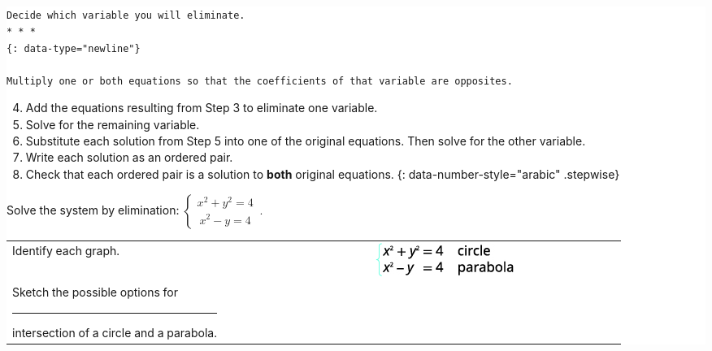     Decide which variable you will eliminate.
    * * *
    {: data-type="newline"}
    
    Multiply one or both equations so that the coefficients of that variable are opposites.
4.  Add the equations resulting from Step 3 to eliminate one variable.
5.  Solve for the remaining variable.
6.  Substitute each solution from Step 5 into one of the original equations. Then solve for the other variable.
7.  Write each solution as an ordered pair.
8.  Check that each ordered pair is a solution to **both** original equations.
{: data-number-style="arabic" .stepwise}

</div>

<div data-type="example" class="example">
<div data-type="exercise" class="exercise">
<div data-type="problem" class="problem" markdown="1">
Solve the system by elimination: <math xmlns="http://www.w3.org/1998/Math/MathML"><mrow><mrow><mo>{</mo><mtable><mtr><mtd columnalign="left"><msup><mi>x</mi><mn>2</mn></msup><mo>+</mo><msup><mi>y</mi><mn>2</mn></msup><mo>=</mo><mn>4</mn></mtd></mtr><mtr><mtd columnalign="left"><msup><mi>x</mi><mn>2</mn></msup><mo>−</mo><mi>y</mi><mo>=</mo><mn>4</mn></mtd></mtr></mtable></mrow><mo>.</mo></mrow></math>

</div>
<div data-type="solution" class="solution" markdown="1">
<table class="unnumbered unstyled can-break" summary="Identify each graph of the system, x squared plus y squared is equal to 4, which is a circle, and x squared minus y is equal to 4, which is a parabola. Sketch the possible options for intersection of a circle and a parabola. When a circle and a parabola do not intersect, the system has 0 solutions. When circle and a parabola intersect at a single point, the system has one solution. When a circle and a parabola intersect at two points, the system has two solutions. When a circle and a parabola intersect at three points, the system has three solutions. When a circle and a parabola intersect at four points, the system has four solutions. Both equations are already in standard form. To get opposite coefficients of x squared, we will multiply the second equation by negative 1. The system is now x squared plus y squared is equal to 4 and negative 1 times the quantity x squared minus y is equal to negative 1 times 4. Simplify. The system is now x squared plus y squared is equal to 4 and negative x squared plus y is equal to negative 4. Add the two equations to eliminate x squared. The result is y squared plus y is equal to 0. Solve for y. Write the equation as y times the quantity y plus 1 is equal to 0. The result is y is equal to 0 and y plus 1 is equal to 0, which simplifies to y is equal to negative 1. Substitute y is equal to 0 and y is equal to negative 1 into one of the original equations. For y is equal to 0, x squared minus y is equal to 4 becomes x squared minus 0 is equal to 4. It simplifies to x squared equals 4, and then x is equal to plus or minus 2. For y is equal to negative 1, x squared minus y is equal to 4 becomes x squared minus negative 1 is equal to 4, which simplifies to x squared is equal to 3. The result is x is equal to plus or minus square root of 3. Write each solution as an ordered pair. The ordered pairs are (negative 2, 0), (2, 0), (square root of 3, negative 1), and (negative square root of 3, negative 1). Check that each ordered pair is a solution to both original equations. We will leave the checks for each of the four solutions to you. The solutions are (negative 2, 0), (2, 0), (square root of 3, negative 1), and (negative square root of 3, negative 1)." data-label=""><tbody>
<tr valign="top">
<td data-valign="top" data-align="left">Identify each graph.</td>
<td data-valign="top" data-align="left"><span data-type="media" data-alt="."><img src="../resources/CNX_IntAlg_Figure_11_05_005a_img.jpg" alt="." /></span></td>
</tr>
<tr valign="top">
<td data-valign="top" data-align="left">Sketch the possible options for<hr data-type="newline" />intersection of a circle and a parabola.</td>